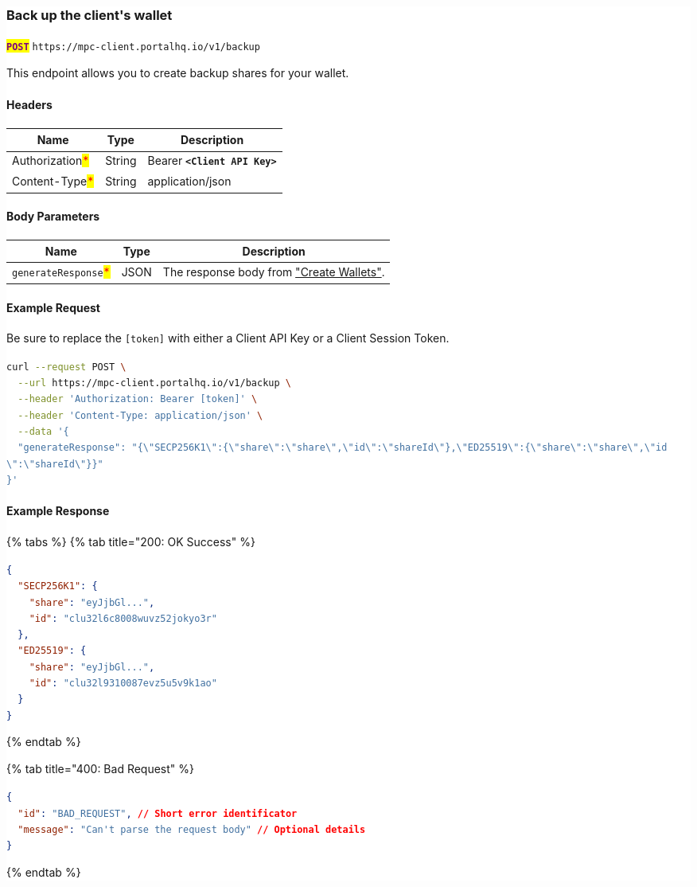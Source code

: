 ### Back up the client's wallet

<mark style="color:purple;">**`POST`**</mark> `https://mpc-client.portalhq.io/v1/backup`

This endpoint allows you to create backup shares for your wallet.

#### Headers

| Name                                            | Type   | Description                   |
| ----------------------------------------------- | ------ | ----------------------------- |
| Authorization<mark style="color:red;">\*</mark> | String | Bearer **`<Client API Key>`** |
| Content-Type<mark style="color:red;">\*</mark>  | String | application/json              |

#### Body Parameters

| Name                                                 | Type | Description                                                                |
| ---------------------------------------------------- | ---- | -------------------------------------------------------------------------- |
| `generateResponse`<mark style="color:red;">\*</mark> | JSON | The response body from ["Create Wallets"](v1-endpoints.md#create-wallets). |

#### Example Request

Be sure to replace the `[token]` with either a Client API Key or a Client Session Token.

```bash
curl --request POST \
  --url https://mpc-client.portalhq.io/v1/backup \
  --header 'Authorization: Bearer [token]' \
  --header 'Content-Type: application/json' \
  --data '{
  "generateResponse": "{\"SECP256K1\":{\"share\":\"share\",\"id\":\"shareId\"},\"ED25519\":{\"share\":\"share\",\"id\":\"shareId\"}}"
}'
```

#### Example Response

{% tabs %}
{% tab title="200: OK Success" %}
```json
{
  "SECP256K1": {
    "share": "eyJjbGl...",
    "id": "clu32l6c8008wuvz52jokyo3r"
  },
  "ED25519": {
    "share": "eyJjbGl...",
    "id": "clu32l9310087evz5u5v9k1ao"
  }
}
```
{% endtab %}

{% tab title="400: Bad Request" %}
```json
{
  "id": "BAD_REQUEST", // Short error identificator
  "message": "Can't parse the request body" // Optional details
}
```
{% endtab %}
